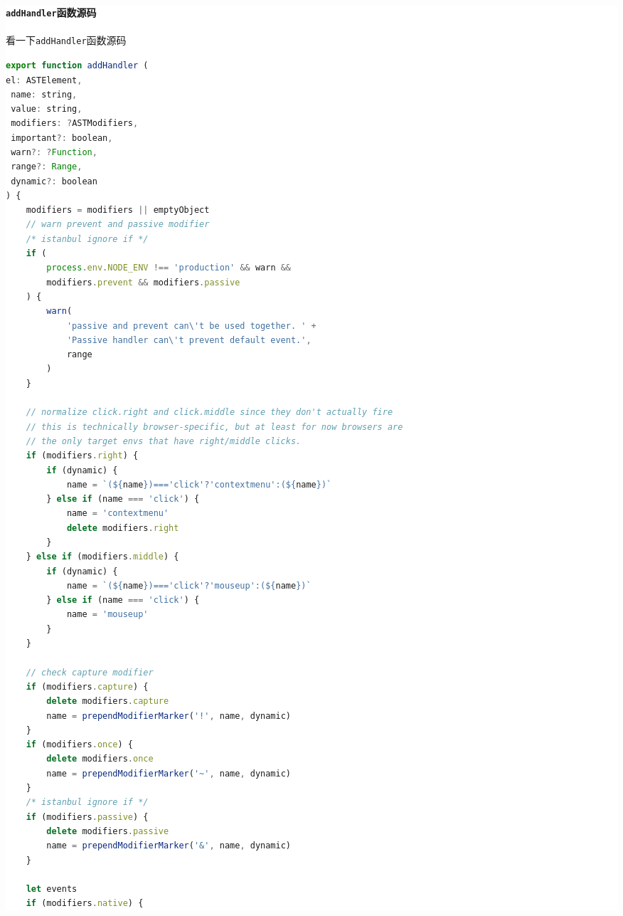 #### `addHandler`函数源码

看一下`addHandler`函数源码

```js
export function addHandler (
el: ASTElement,
 name: string,
 value: string,
 modifiers: ?ASTModifiers,
 important?: boolean,
 warn?: ?Function,
 range?: Range,
 dynamic?: boolean
) {
    modifiers = modifiers || emptyObject
    // warn prevent and passive modifier
    /* istanbul ignore if */
    if (
        process.env.NODE_ENV !== 'production' && warn &&
        modifiers.prevent && modifiers.passive
    ) {
        warn(
            'passive and prevent can\'t be used together. ' +
            'Passive handler can\'t prevent default event.',
            range
        )
    }

    // normalize click.right and click.middle since they don't actually fire
    // this is technically browser-specific, but at least for now browsers are
    // the only target envs that have right/middle clicks.
    if (modifiers.right) {
        if (dynamic) {
            name = `(${name})==='click'?'contextmenu':(${name})`
        } else if (name === 'click') {
            name = 'contextmenu'
            delete modifiers.right
        }
    } else if (modifiers.middle) {
        if (dynamic) {
            name = `(${name})==='click'?'mouseup':(${name})`
        } else if (name === 'click') {
            name = 'mouseup'
        }
    }

    // check capture modifier
    if (modifiers.capture) {
        delete modifiers.capture
        name = prependModifierMarker('!', name, dynamic)
    }
    if (modifiers.once) {
        delete modifiers.once
        name = prependModifierMarker('~', name, dynamic)
    }
    /* istanbul ignore if */
    if (modifiers.passive) {
        delete modifiers.passive
        name = prependModifierMarker('&', name, dynamic)
    }

    let events
    if (modifiers.native) {
```
